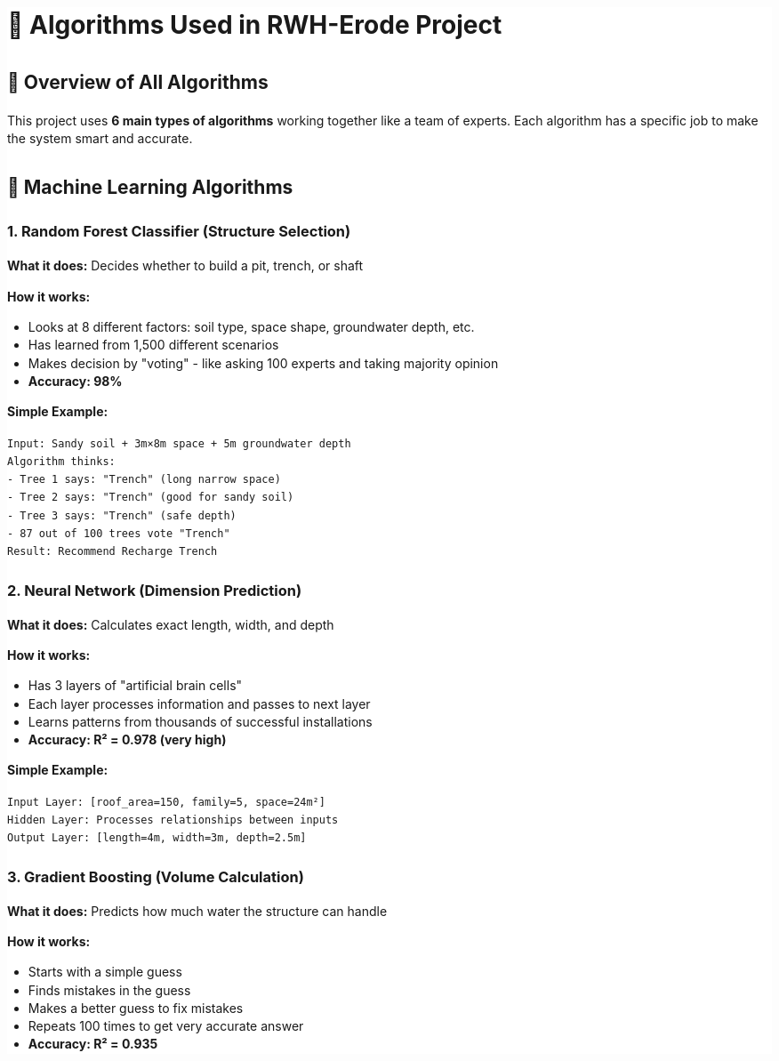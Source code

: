 # 🧠 Algorithms Used in RWH-Erode Project

## 🎯 Overview of All Algorithms

This project uses **6 main types of algorithms** working together like a team of experts. Each algorithm has a specific job to make the system smart and accurate.

## 🤖 Machine Learning Algorithms

### **1. Random Forest Classifier (Structure Selection)**
**What it does:** Decides whether to build a pit, trench, or shaft

**How it works:**
- Looks at 8 different factors: soil type, space shape, groundwater depth, etc.
- Has learned from 1,500 different scenarios
- Makes decision by "voting" - like asking 100 experts and taking majority opinion
- **Accuracy: 98%**

**Simple Example:**
```
Input: Sandy soil + 3m×8m space + 5m groundwater depth
Algorithm thinks:
- Tree 1 says: "Trench" (long narrow space)
- Tree 2 says: "Trench" (good for sandy soil)  
- Tree 3 says: "Trench" (safe depth)
- 87 out of 100 trees vote "Trench"
Result: Recommend Recharge Trench
```

### **2. Neural Network (Dimension Prediction)**
**What it does:** Calculates exact length, width, and depth

**How it works:**
- Has 3 layers of "artificial brain cells"
- Each layer processes information and passes to next layer
- Learns patterns from thousands of successful installations
- **Accuracy: R² = 0.978 (very high)**

**Simple Example:**
```
Input Layer: [roof_area=150, family=5, space=24m²]
Hidden Layer: Processes relationships between inputs
Output Layer: [length=4m, width=3m, depth=2.5m]
```

### **3. Gradient Boosting (Volume Calculation)**
**What it does:** Predicts how much water the structure can handle

**How it works:**
- Starts with a simple guess
- Finds mistakes in the guess
- Makes a better guess to fix mistakes
- Repeats 100 times to get very accurate answer
- **Accuracy: R² = 0.935**
